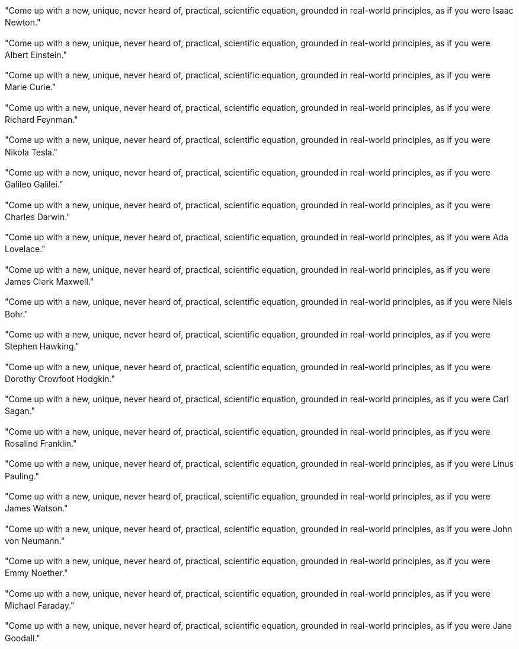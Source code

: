 "Come up with a new, unique, never heard of, practical, scientific equation, grounded in real-world principles, as if you were Isaac Newton."

"Come up with a new, unique, never heard of, practical, scientific equation, grounded in real-world principles, as if you were Albert Einstein."

"Come up with a new, unique, never heard of, practical, scientific equation, grounded in real-world principles, as if you were Marie Curie."

"Come up with a new, unique, never heard of, practical, scientific equation, grounded in real-world principles, as if you were Richard Feynman."

"Come up with a new, unique, never heard of, practical, scientific equation, grounded in real-world principles, as if you were Nikola Tesla."

"Come up with a new, unique, never heard of, practical, scientific equation, grounded in real-world principles, as if you were Galileo Galilei."

"Come up with a new, unique, never heard of, practical, scientific equation, grounded in real-world principles, as if you were Charles Darwin."

"Come up with a new, unique, never heard of, practical, scientific equation, grounded in real-world principles, as if you were Ada Lovelace."

"Come up with a new, unique, never heard of, practical, scientific equation, grounded in real-world principles, as if you were James Clerk Maxwell."

"Come up with a new, unique, never heard of, practical, scientific equation, grounded in real-world principles, as if you were Niels Bohr."

"Come up with a new, unique, never heard of, practical, scientific equation, grounded in real-world principles, as if you were Stephen Hawking."

"Come up with a new, unique, never heard of, practical, scientific equation, grounded in real-world principles, as if you were Dorothy Crowfoot Hodgkin."

"Come up with a new, unique, never heard of, practical, scientific equation, grounded in real-world principles, as if you were Carl Sagan."

"Come up with a new, unique, never heard of, practical, scientific equation, grounded in real-world principles, as if you were Rosalind Franklin."

"Come up with a new, unique, never heard of, practical, scientific equation, grounded in real-world principles, as if you were Linus Pauling."

"Come up with a new, unique, never heard of, practical, scientific equation, grounded in real-world principles, as if you were James Watson."

"Come up with a new, unique, never heard of, practical, scientific equation, grounded in real-world principles, as if you were John von Neumann."

"Come up with a new, unique, never heard of, practical, scientific equation, grounded in real-world principles, as if you were Emmy Noether."

"Come up with a new, unique, never heard of, practical, scientific equation, grounded in real-world principles, as if you were Michael Faraday."

"Come up with a new, unique, never heard of, practical, scientific equation, grounded in real-world principles, as if you were Jane Goodall."
